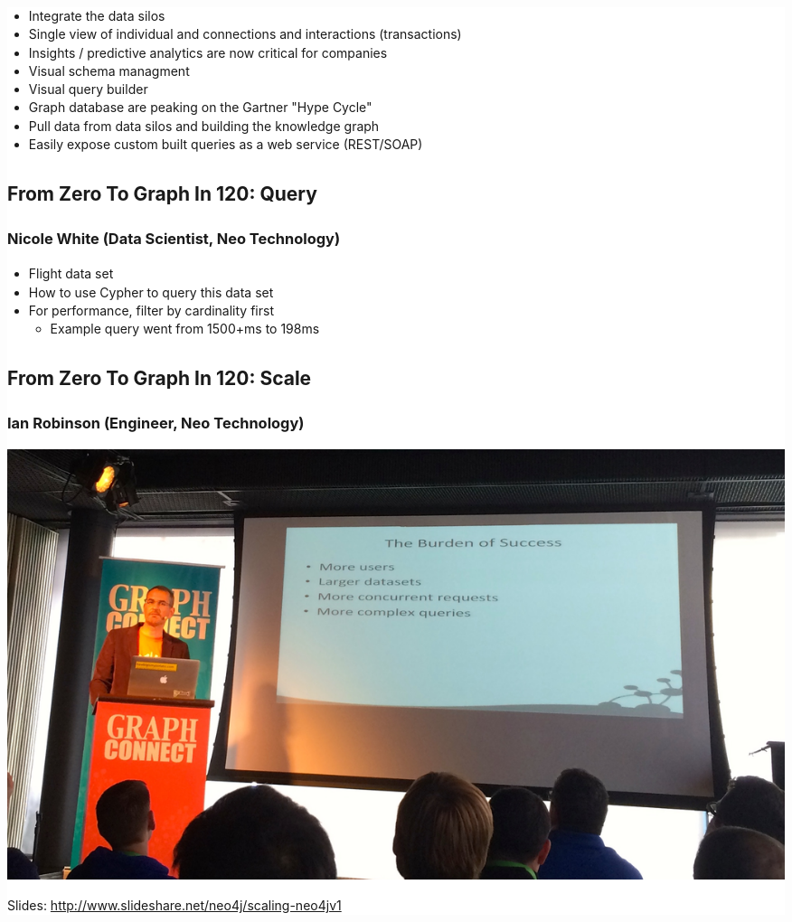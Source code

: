 * Integrate the data silos
* Single view of individual and connections and interactions (transactions)
* Insights / predictive analytics are now critical for companies
* Visual schema managment
* Visual query builder
* Graph database are peaking on the Gartner "Hype Cycle"
* Pull data from data silos and building the knowledge graph
* Easily expose custom built queries as a web service (REST/SOAP)

## From Zero To Graph In 120: Query

### Nicole White (Data Scientist, Neo Technology)

* Flight data set
* How to use Cypher to query this data set
* For performance, filter by cardinality first
	* Example query went from 1500+ms to 198ms

## From Zero To Graph In 120: Scale

### Ian Robinson (Engineer, Neo Technology)

![](/public/img/IMG_1446.png)


Slides: http://www.slideshare.net/neo4j/scaling-neo4jv1
